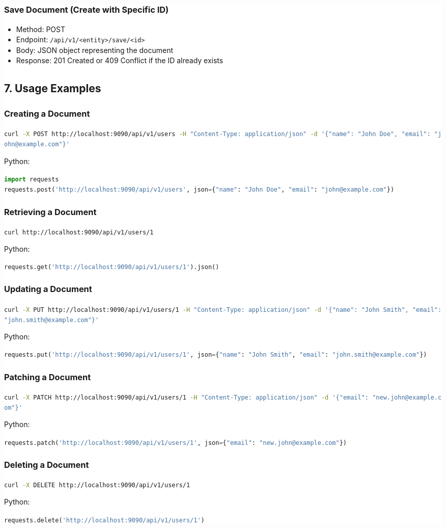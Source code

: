 ### Save Document (Create with Specific ID)
- Method: POST
- Endpoint: `/api/v1/<entity>/save/<id>`
- Body: JSON object representing the document
- Response: 201 Created or 409 Conflict if the ID already exists

## 7. Usage Examples

### Creating a Document
```bash
curl -X POST http://localhost:9090/api/v1/users -H "Content-Type: application/json" -d '{"name": "John Doe", "email": "john@example.com"}'
```
Python:
```python
import requests
requests.post('http://localhost:9090/api/v1/users', json={"name": "John Doe", "email": "john@example.com"})
```

### Retrieving a Document
```bash
curl http://localhost:9090/api/v1/users/1
```
Python:
```python
requests.get('http://localhost:9090/api/v1/users/1').json()
```

### Updating a Document
```bash
curl -X PUT http://localhost:9090/api/v1/users/1 -H "Content-Type: application/json" -d '{"name": "John Smith", "email": "john.smith@example.com"}'
```
Python:
```python
requests.put('http://localhost:9090/api/v1/users/1', json={"name": "John Smith", "email": "john.smith@example.com"})
```

### Patching a Document
```bash
curl -X PATCH http://localhost:9090/api/v1/users/1 -H "Content-Type: application/json" -d '{"email": "new.john@example.com"}'
```
Python:
```python
requests.patch('http://localhost:9090/api/v1/users/1', json={"email": "new.john@example.com"})
```

### Deleting a Document
```bash
curl -X DELETE http://localhost:9090/api/v1/users/1
```
Python:
```python
requests.delete('http://localhost:9090/api/v1/users/1')
```
